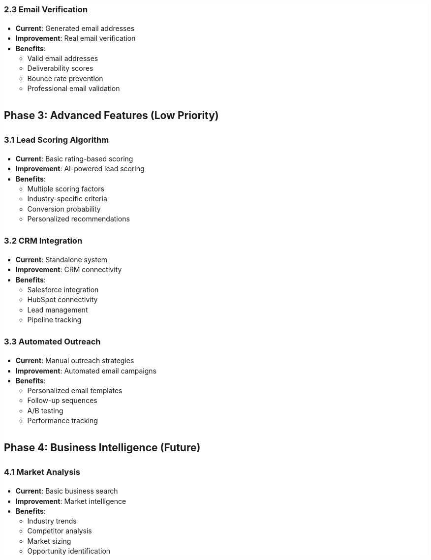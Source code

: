 ### **2.3 Email Verification**
- **Current**: Generated email addresses
- **Improvement**: Real email verification
- **Benefits**:
  - Valid email addresses
  - Deliverability scores
  - Bounce rate prevention
  - Professional email validation

## **Phase 3: Advanced Features (Low Priority)**

### **3.1 Lead Scoring Algorithm**
- **Current**: Basic rating-based scoring
- **Improvement**: AI-powered lead scoring
- **Benefits**:
  - Multiple scoring factors
  - Industry-specific criteria
  - Conversion probability
  - Personalized recommendations

### **3.2 CRM Integration**
- **Current**: Standalone system
- **Improvement**: CRM connectivity
- **Benefits**:
  - Salesforce integration
  - HubSpot connectivity
  - Lead management
  - Pipeline tracking

### **3.3 Automated Outreach**
- **Current**: Manual outreach strategies
- **Improvement**: Automated email campaigns
- **Benefits**:
  - Personalized email templates
  - Follow-up sequences
  - A/B testing
  - Performance tracking

## **Phase 4: Business Intelligence (Future)**

### **4.1 Market Analysis**
- **Current**: Basic business search
- **Improvement**: Market intelligence
- **Benefits**:
  - Industry trends
  - Competitor analysis
  - Market sizing
  - Opportunity identification
